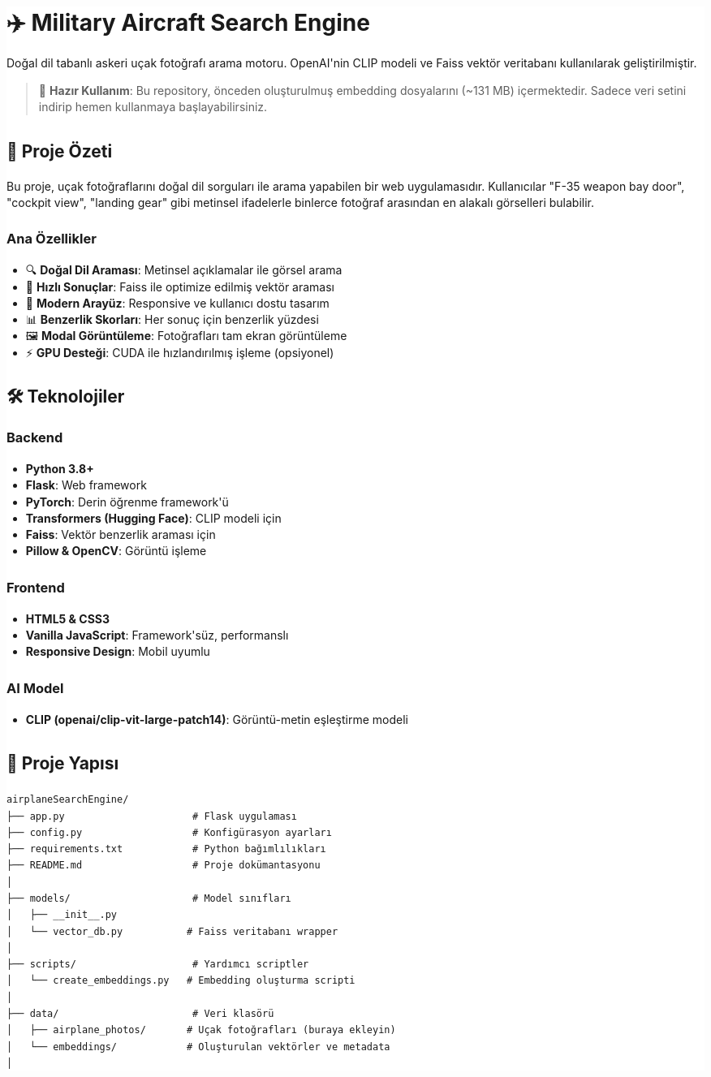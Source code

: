 # ✈️ Military Aircraft Search Engine

Doğal dil tabanlı askeri uçak fotoğrafı arama motoru. OpenAI'nin CLIP modeli ve Faiss vektör veritabanı kullanılarak geliştirilmiştir.

> 🎉 **Hazır Kullanım**: Bu repository, önceden oluşturulmuş embedding dosyalarını (~131 MB) içermektedir. Sadece veri setini indirip hemen kullanmaya başlayabilirsiniz.

## 🎯 Proje Özeti

Bu proje, uçak fotoğraflarını doğal dil sorguları ile arama yapabilen bir web uygulamasıdır. Kullanıcılar "F-35 weapon bay door", "cockpit view", "landing gear" gibi metinsel ifadelerle binlerce fotoğraf arasından en alakalı görselleri bulabilir.

### Ana Özellikler

- 🔍 **Doğal Dil Araması**: Metinsel açıklamalar ile görsel arama
- 🚀 **Hızlı Sonuçlar**: Faiss ile optimize edilmiş vektör araması
- 🎨 **Modern Arayüz**: Responsive ve kullanıcı dostu tasarım
- 📊 **Benzerlik Skorları**: Her sonuç için benzerlik yüzdesi
- 🖼️ **Modal Görüntüleme**: Fotoğrafları tam ekran görüntüleme
- ⚡ **GPU Desteği**: CUDA ile hızlandırılmış işleme (opsiyonel)

## 🛠️ Teknolojiler

### Backend
- **Python 3.8+**
- **Flask**: Web framework
- **PyTorch**: Derin öğrenme framework'ü
- **Transformers (Hugging Face)**: CLIP modeli için
- **Faiss**: Vektör benzerlik araması için
- **Pillow & OpenCV**: Görüntü işleme

### Frontend
- **HTML5 & CSS3**
- **Vanilla JavaScript**: Framework'süz, performanslı
- **Responsive Design**: Mobil uyumlu

### AI Model
- **CLIP (openai/clip-vit-large-patch14)**: Görüntü-metin eşleştirme modeli

## 📁 Proje Yapısı

```
airplaneSearchEngine/
├── app.py                      # Flask uygulaması
├── config.py                   # Konfigürasyon ayarları
├── requirements.txt            # Python bağımlılıkları
├── README.md                   # Proje dokümantasyonu
│
├── models/                     # Model sınıfları
│   ├── __init__.py
│   └── vector_db.py           # Faiss veritabanı wrapper
│
├── scripts/                    # Yardımcı scriptler
│   └── create_embeddings.py   # Embedding oluşturma scripti
│
├── data/                       # Veri klasörü
│   ├── airplane_photos/       # Uçak fotoğrafları (buraya ekleyin)
│   └── embeddings/            # Oluşturulan vektörler ve metadata
│
```